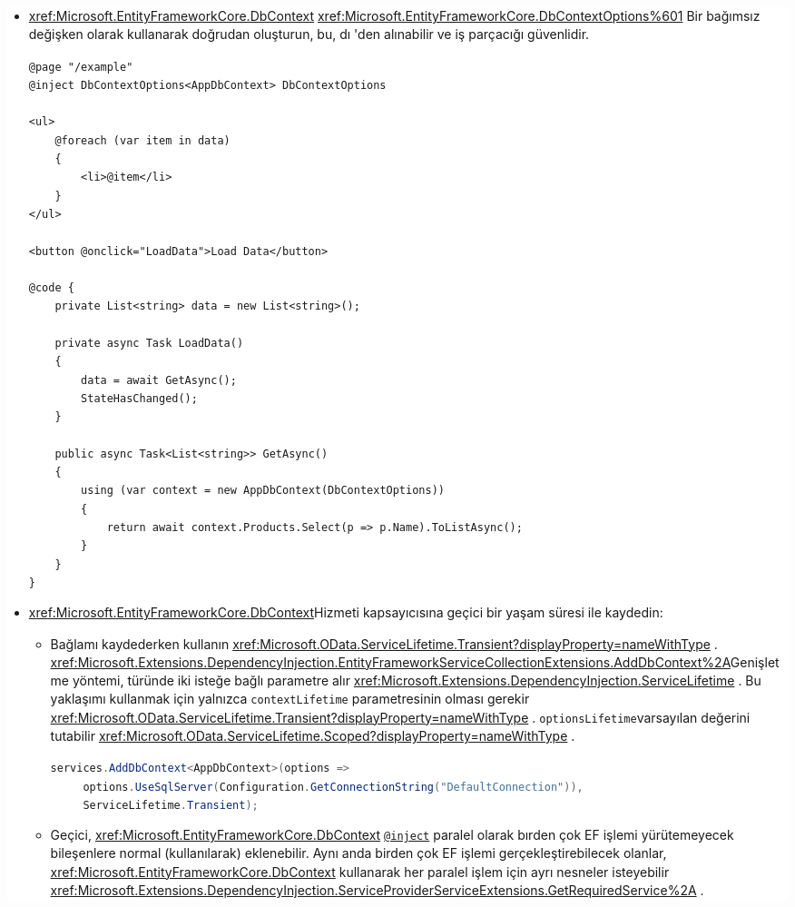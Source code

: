 * <xref:Microsoft.EntityFrameworkCore.DbContext> <xref:Microsoft.EntityFrameworkCore.DbContextOptions%601> Bir bağımsız değişken olarak kullanarak doğrudan oluşturun, bu, dı 'den alınabilir ve iş parçacığı güvenlidir.

    ```razor
    @page "/example"
    @inject DbContextOptions<AppDbContext> DbContextOptions

    <ul>
        @foreach (var item in data)
        {
            <li>@item</li>
        }
    </ul>

    <button @onclick="LoadData">Load Data</button>

    @code {
        private List<string> data = new List<string>();

        private async Task LoadData()
        {
            data = await GetAsync();
            StateHasChanged();
        }

        public async Task<List<string>> GetAsync()
        {
            using (var context = new AppDbContext(DbContextOptions))
            {
                return await context.Products.Select(p => p.Name).ToListAsync();
            }
        }
    }
    ```

* <xref:Microsoft.EntityFrameworkCore.DbContext>Hizmeti kapsayıcısına geçici bir yaşam süresi ile kaydedin:
  * Bağlamı kaydederken kullanın <xref:Microsoft.OData.ServiceLifetime.Transient?displayProperty=nameWithType> . <xref:Microsoft.Extensions.DependencyInjection.EntityFrameworkServiceCollectionExtensions.AddDbContext%2A>Genişletme yöntemi, türünde iki isteğe bağlı parametre alır <xref:Microsoft.Extensions.DependencyInjection.ServiceLifetime> . Bu yaklaşımı kullanmak için yalnızca `contextLifetime` parametresinin olması gerekir <xref:Microsoft.OData.ServiceLifetime.Transient?displayProperty=nameWithType> . `optionsLifetime`varsayılan değerini tutabilir <xref:Microsoft.OData.ServiceLifetime.Scoped?displayProperty=nameWithType> .

    ```csharp
    services.AddDbContext<AppDbContext>(options =>
         options.UseSqlServer(Configuration.GetConnectionString("DefaultConnection")),
         ServiceLifetime.Transient);
    ```  

  * Geçici, <xref:Microsoft.EntityFrameworkCore.DbContext> [`@inject`](xref:mvc/views/razor#inject) paralel olarak bırden çok EF işlemi yürütemeyecek bileşenlere normal (kullanılarak) eklenebilir. Aynı anda birden çok EF işlemi gerçekleştirebilecek olanlar, <xref:Microsoft.EntityFrameworkCore.DbContext> kullanarak her paralel işlem için ayrı nesneler isteyebilir <xref:Microsoft.Extensions.DependencyInjection.ServiceProviderServiceExtensions.GetRequiredService%2A> .
